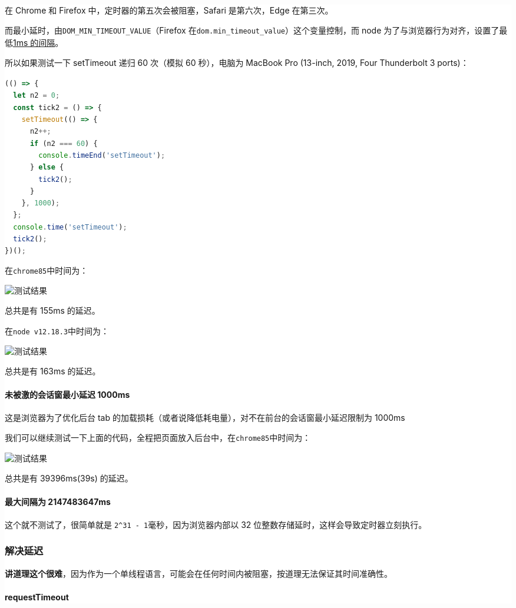 在 Chrome 和 Firefox 中，定时器的第五次会被阻塞，Safari 是第六次，Edge 在第三次。

而最小延时，由`DOM_MIN_TIMEOUT_VALUE`（Firefox 在`dom.min_timeout_value`）这个变量控制，而 node 为了与浏览器行为对齐，设置了最低[1ms 的间隔](https://github.com/nodejs/node/blob/v8.9.4/lib/timers.js#L456)。

所以如果测试一下 setTimeout 递归 60 次（模拟 60 秒），电脑为 MacBook Pro (13-inch, 2019, Four Thunderbolt 3 ports)：

```javascript
(() => {
  let n2 = 0;
  const tick2 = () => {
    setTimeout(() => {
      n2++;
      if (n2 === 60) {
        console.timeEnd('setTimeout');
      } else {
        tick2();
      }
    }, 1000);
  };
  console.time('setTimeout');
  tick2();
})();
```

在`chrome85`中时间为：

![测试结果](https://raw.githubusercontent.com/ben-lau/blog/master/assets/images/setTimeout-screenshot.png)

总共是有 155ms 的延迟。

在`node v12.18.3`中时间为：

![测试结果](https://raw.githubusercontent.com/ben-lau/blog/master/assets/images/setTimeout-node-screenshot.png)

总共是有 163ms 的延迟。

#### 未被激的会话窗最小延迟 1000ms

这是浏览器为了优化后台 tab 的加载损耗（或者说降低耗电量），对不在前台的会话窗最小延迟限制为 1000ms

我们可以继续测试一下上面的代码，全程把页面放入后台中，在`chrome85`中时间为：

![测试结果](https://raw.githubusercontent.com/ben-lau/blog/master/assets/images/setTimeout-background-screenshot.png)

总共是有 39396ms(39s) 的延迟。

#### 最大间隔为 2147483647ms

这个就不测试了，很简单就是 `2^31 - 1`毫秒，因为浏览器内部以 32 位整数存储延时，这样会导致定时器立刻执行。

### 解决延迟

**讲道理这个很难**，因为作为一个单线程语言，可能会在任何时间内被阻塞，按道理无法保证其时间准确性。

#### requestTimeout

